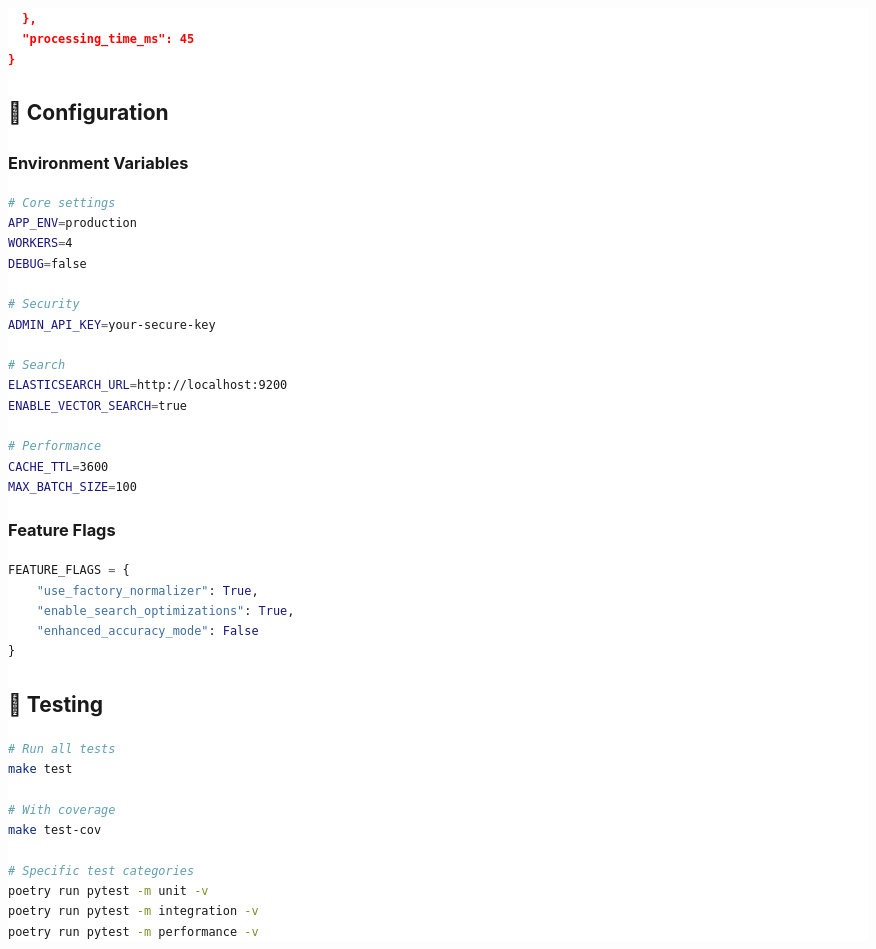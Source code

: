 ```json
  },
  "processing_time_ms": 45
}
```

## 🔧 Configuration

### Environment Variables

```bash
# Core settings
APP_ENV=production
WORKERS=4
DEBUG=false

# Security
ADMIN_API_KEY=your-secure-key

# Search
ELASTICSEARCH_URL=http://localhost:9200
ENABLE_VECTOR_SEARCH=true

# Performance
CACHE_TTL=3600
MAX_BATCH_SIZE=100
```

### Feature Flags

```python
FEATURE_FLAGS = {
    "use_factory_normalizer": True,
    "enable_search_optimizations": True,
    "enhanced_accuracy_mode": False
}
```

## 🧪 Testing

```bash
# Run all tests
make test

# With coverage
make test-cov

# Specific test categories
poetry run pytest -m unit -v
poetry run pytest -m integration -v
poetry run pytest -m performance -v
```
